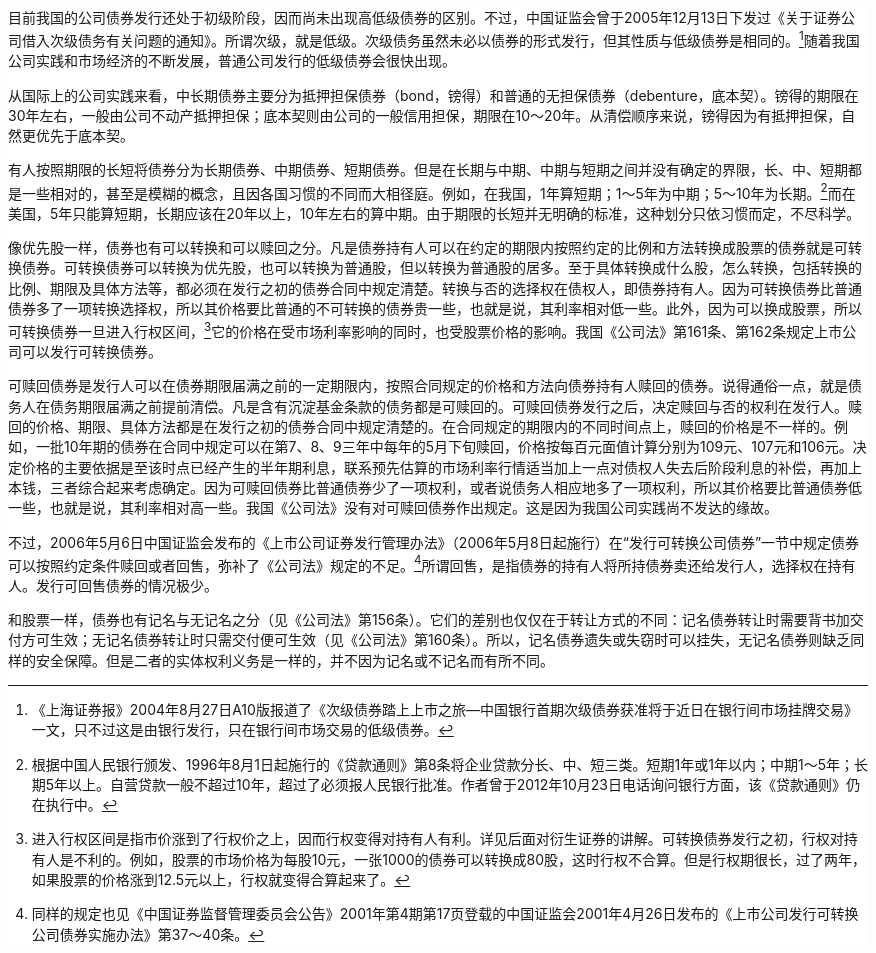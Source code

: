 [^7]:我国还没有设立代表债券持有人共同利益、与债券发行人相对的代表人。在美国，这个代表人称为债券托管人。按照美国现行的1939年债券法，债券托管人必须代表债券持有人的利益，监督发行人的行为，保证债券如期付息还本。债券托管人并不持有债券。

目前我国的公司债券发行还处于初级阶段，因而尚未出现高低级债券的区别。不过，中国证监会曾于2005年12月13日下发过《关于证券公司借入次级债务有关问题的通知》。所谓次级，就是低级。次级债务虽然未必以债券的形式发行，但其性质与低级债券是相同的。[^8]随着我国公司实践和市场经济的不断发展，普通公司发行的低级债券会很快出现。

[^8]:《上海证券报》2004年8月27日A10版报道了《次级债券踏上上市之旅—中国银行首期次级债券获准将于近日在银行间市场挂牌交易》一文，只不过这是由银行发行，只在银行间市场交易的低级债券。

从国际上的公司实践来看，中长期债券主要分为抵押担保债券（bond，镑得）和普通的无担保债券（debenture，底本契）。镑得的期限在30年左右，一般由公司不动产抵押担保；底本契则由公司的一般信用担保，期限在10～20年。从清偿顺序来说，镑得因为有抵押担保，自然更优先于底本契。

有人按照期限的长短将债券分为长期债券、中期债券、短期债券。但是在长期与中期、中期与短期之间并没有确定的界限，长、中、短期都是一些相对的，甚至是模糊的概念，且因各国习惯的不同而大相径庭。例如，在我国，1年算短期；1～5年为中期；5～10年为长期。[^9]而在美国，5年只能算短期，长期应该在20年以上，10年左右的算中期。由于期限的长短并无明确的标准，这种划分只依习惯而定，不尽科学。

[^9]:根据中国人民银行颁发、1996年8月1日起施行的《贷款通则》第8条将企业贷款分长、中、短三类。短期1年或1年以内；中期1～5年；长期5年以上。自营贷款一般不超过10年，超过了必须报人民银行批准。作者曾于2012年10月23日电话询问银行方面，该《贷款通则》仍在执行中。

像优先股一样，债券也有可以转换和可以赎回之分。凡是债券持有人可以在约定的期限内按照约定的比例和方法转换成股票的债券就是可转换债券。可转换债券可以转换为优先股，也可以转换为普通股，但以转换为普通股的居多。至于具体转换成什么股，怎么转换，包括转换的比例、期限及具体方法等，都必须在发行之初的债券合同中规定清楚。转换与否的选择权在债权人，即债券持有人。因为可转换债券比普通债券多了一项转换选择权，所以其价格要比普通的不可转换的债券贵一些，也就是说，其利率相对低一些。此外，因为可以换成股票，所以可转换债券一旦进入行权区间，[^10]它的价格在受市场利率影响的同时，也受股票价格的影响。我国《公司法》第161条、第162条规定上市公司可以发行可转换债券。

[^10]:进入行权区间是指市价涨到了行权价之上，因而行权变得对持有人有利。详见后面对衍生证券的讲解。可转换债券发行之初，行权对持有人是不利的。例如，股票的市场价格为每股10元，一张1000的债券可以转换成80股，这时行权不合算。但是行权期很长，过了两年，如果股票的价格涨到12.5元以上，行权就变得合算起来了。

可赎回债券是发行人可以在债券期限届满之前的一定期限内，按照合同规定的价格和方法向债券持有人赎回的债券。说得通俗一点，就是债务人在债务期限届满之前提前清偿。凡是含有沉淀基金条款的债务都是可赎回的。可赎回债券发行之后，决定赎回与否的权利在发行人。赎回的价格、期限、具体方法都是在发行之初的债券合同中规定清楚的。在合同规定的期限内的不同时间点上，赎回的价格是不一样的。例如，一批10年期的债券在合同中规定可以在第7、8、9三年中每年的5月下旬赎回，价格按每百元面值计算分别为109元、107元和106元。决定价格的主要依据是至该时点已经产生的半年期利息，联系预先估算的市场利率行情适当加上一点对债权人失去后阶段利息的补偿，再加上本钱，三者综合起来考虑确定。因为可赎回债券比普通债券少了一项权利，或者说债务人相应地多了一项权利，所以其价格要比普通债券低一些，也就是说，其利率相对高一些。我国《公司法》没有对可赎回债券作出规定。这是因为我国公司实践尚不发达的缘故。

不过，2006年5月6日中国证监会发布的《上市公司证券发行管理办法》（2006年5月8日起施行）在“发行可转换公司债券”一节中规定债券可以按照约定条件赎回或者回售，弥补了《公司法》规定的不足。[^11]所谓回售，是指债券的持有人将所持债券卖还给发行人，选择权在持有人。发行可回售债券的情况极少。

[^11]:同样的规定也见《中国证券监督管理委员会公告》2001年第4期第17页登载的中国证监会2001年4月26日发布的《上市公司发行可转换公司债券实施办法》第37～40条。

和股票一样，债券也有记名与无记名之分（见《公司法》第156条）。它们的差别也仅仅在于转让方式的不同：记名债券转让时需要背书加交付方可生效；无记名债券转让时只需交付便可生效（见《公司法》第160条）。所以，记名债券遗失或失窃时可以挂失，无记名债券则缺乏同样的安全保障。但是二者的实体权利义务是一样的，并不因为记名或不记名而有所不同。